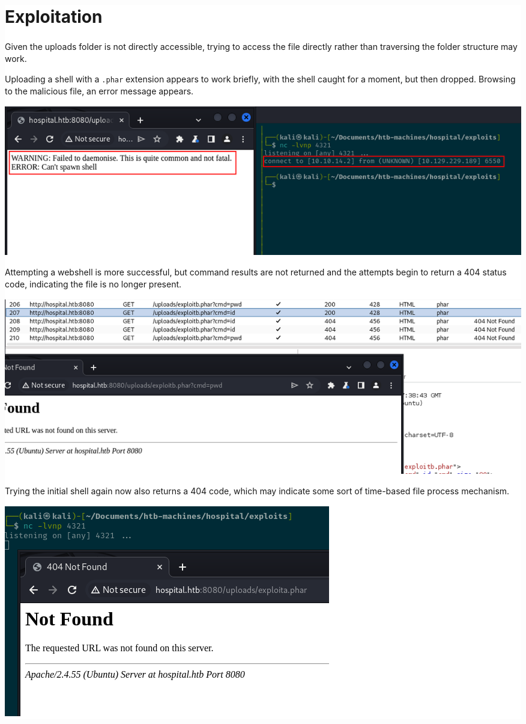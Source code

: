 # Exploitation

Given the uploads folder is not directly accessible, trying to access the file directly rather than traversing the folder structure may work.

Uploading a shell with a `.phar` extension appears to work briefly, with the shell  caught for a moment, but then dropped. Browsing to the malicious file, an error message appears.

<img src="/assets/img/2024-hospital/dropped-shell.png" alt="dropped-shell.png" class="auto-resize">

Attempting a webshell is more successful, but command results are not returned and the attempts begin to return a 404 status code, indicating the file is no longer present.

<img src="/assets/img/2024-hospital/web-shell-fail.png" alt="web-shell-fail.png" class="auto-resize">

Trying the initial shell again now also returns a 404 code, which may indicate some sort of time-based file process mechanism.

<img src="/assets/img/2024-hospital/404-rev-shell.png" alt="404-rev-shell.png" class="auto-resize">